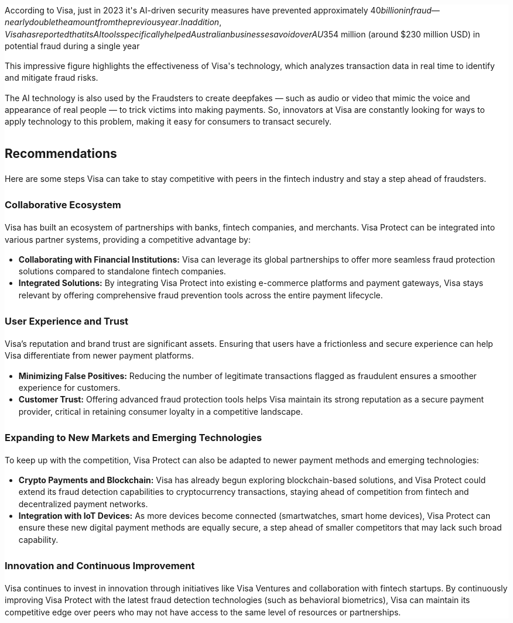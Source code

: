 According to Visa, just in 2023 it's AI-driven security measures have prevented approximately $40 billion in fraud — nearly double the amount from the previous year. In addition, Visa has reported that its AI tools specifically helped Australian businesses avoid over AU$354 million (around $230 million USD) in potential fraud during a single year

This impressive figure highlights the effectiveness of Visa's technology, which analyzes transaction data in real time to identify and mitigate fraud risks.

The AI technology is also used by the Fraudsters to create deepfakes — such as audio or video that mimic the voice and appearance of real people — to trick victims into making payments. So, innovators at Visa are constantly looking for ways to apply technology to this problem, making it easy for consumers to transact securely.

<a name="Recommendations"></a>

## Recommendations
Here are some steps Visa can take to stay competitive with peers in the fintech industry and stay a step ahead of fraudsters.

### Collaborative Ecosystem
Visa has built an ecosystem of partnerships with banks, fintech companies, and merchants. Visa Protect can be integrated into various partner systems, providing a competitive advantage by:

- **Collaborating with Financial Institutions:** Visa can leverage its global partnerships to offer more seamless fraud protection solutions compared to standalone fintech companies.
- **Integrated Solutions:** By integrating Visa Protect into existing e-commerce platforms and payment gateways, Visa stays relevant by offering comprehensive fraud prevention tools across the entire payment lifecycle.

### User Experience and Trust
Visa’s reputation and brand trust are significant assets. Ensuring that users have a frictionless and secure experience can help Visa differentiate from newer payment platforms. 

- **Minimizing False Positives:**
Reducing the number of legitimate transactions flagged as fraudulent ensures a smoother experience for customers.
- **Customer Trust:** Offering advanced fraud protection tools helps Visa maintain its strong reputation as a secure payment provider, critical in retaining consumer loyalty in a competitive landscape.

### Expanding to New Markets and Emerging Technologies
To keep up with the competition, Visa Protect can also be adapted to newer payment methods and emerging technologies:

- **Crypto Payments and Blockchain:** Visa has already begun exploring blockchain-based solutions, and Visa Protect could extend its fraud detection capabilities to cryptocurrency transactions, staying ahead of competition from fintech and decentralized payment networks.
- **Integration with IoT Devices:** As more devices become connected (smartwatches, smart home devices), Visa Protect can ensure these new digital payment methods are equally secure, a step ahead of smaller competitors that may lack such broad capability.

### Innovation and Continuous Improvement
Visa continues to invest in innovation through initiatives like Visa Ventures and collaboration with fintech startups. By continuously improving Visa Protect with the latest fraud detection technologies (such as behavioral biometrics), Visa can maintain its competitive edge over peers who may not have access to the same level of resources or partnerships.
